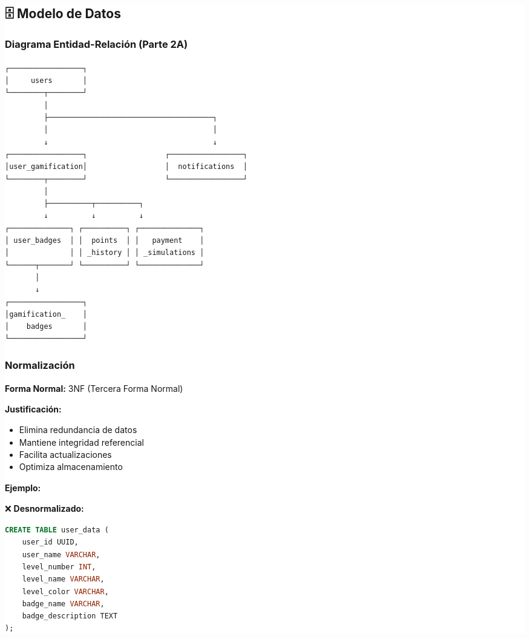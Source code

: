 
## 🗄️ Modelo de Datos

### Diagrama Entidad-Relación (Parte 2A)

```
┌─────────────────┐
│     users       │
└────────┬────────┘
         │
         ├──────────────────────────────────────┐
         │                                      │
         ↓                                      ↓
┌─────────────────┐                  ┌─────────────────┐
│user_gamification│                  │  notifications  │
└────────┬────────┘                  └─────────────────┘
         │
         ├──────────┬──────────┐
         ↓          ↓          ↓
┌──────────────┐ ┌──────────┐ ┌──────────────┐
│ user_badges  │ │  points  │ │   payment    │
│              │ │ _history │ │ _simulations │
└──────┬───────┘ └──────────┘ └──────────────┘
       │
       ↓
┌─────────────────┐
│gamification_    │
│    badges       │
└─────────────────┘
```

### Normalización

**Forma Normal:** 3NF (Tercera Forma Normal)

**Justificación:**
- Elimina redundancia de datos
- Mantiene integridad referencial
- Facilita actualizaciones
- Optimiza almacenamiento

**Ejemplo:**

❌ **Desnormalizado:**
```sql
CREATE TABLE user_data (
    user_id UUID,
    user_name VARCHAR,
    level_number INT,
    level_name VARCHAR,
    level_color VARCHAR,
    badge_name VARCHAR,
    badge_description TEXT
);
```
